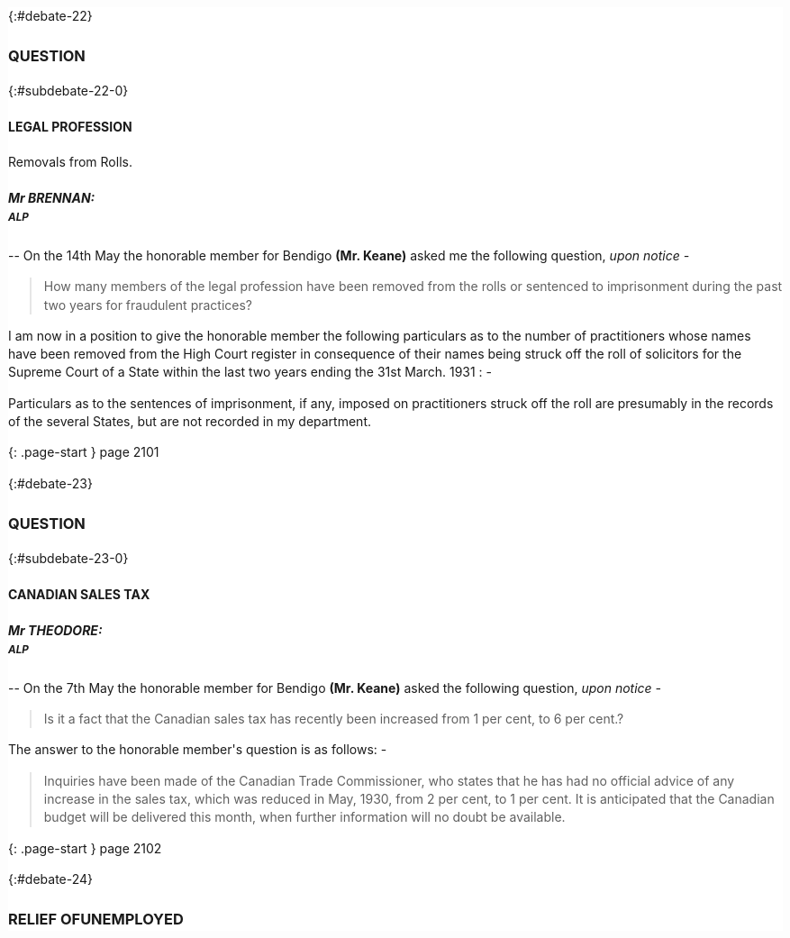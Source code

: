 {:#debate-22}
### QUESTION

{:#subdebate-22-0}
#### LEGAL PROFESSION

Removals from Rolls. 

##### Mr BRENNAN:<br><small class="text-muted">ALP</small>

-- On the 14th May the honorable member for Bendigo  **(Mr. Keane)**  asked me the following question,  *upon notice -* 

  >How many members of the legal profession have been removed from the rolls or sentenced to imprisonment during the past two years for fraudulent practices? 

I am now in a position to give the honorable member the following particulars as to the number of practitioners whose names have been removed from the High Court register in consequence of their names being struck off the roll of solicitors for the Supreme Court of a State within the last two years ending the 31st March. 1931 : - 


<graphic href="129331193105203_4_1.jpg"></graphic>


Particulars as to the sentences of imprisonment, if any, imposed on practitioners struck off the roll are presumably in the records of the several States, but are not recorded in my department. 

{: .page-start }
page 2101

{:#debate-23}
### QUESTION

{:#subdebate-23-0}
#### CANADIAN SALES TAX

##### Mr THEODORE:<br><small class="text-muted">ALP</small>

-- On the 7th May the honorable member for Bendigo  **(Mr. Keane)**  asked the following question,  *upon notice -* 

  >Is it a fact that the Canadian sales tax has recently been increased from 1 per cent, to 6 per cent.? 

The answer to the honorable member's question is as follows: - 

  >Inquiries have been made of the Canadian Trade Commissioner, who states that he has had no official advice of any increase in the sales tax, which was reduced in May, 1930, from 2 per cent, to 1 per cent. It is anticipated that the Canadian budget will be delivered this month, when further information will no doubt be available. 

{: .page-start }
page 2102

{:#debate-24}
### RELIEF OFUNEMPLOYED
